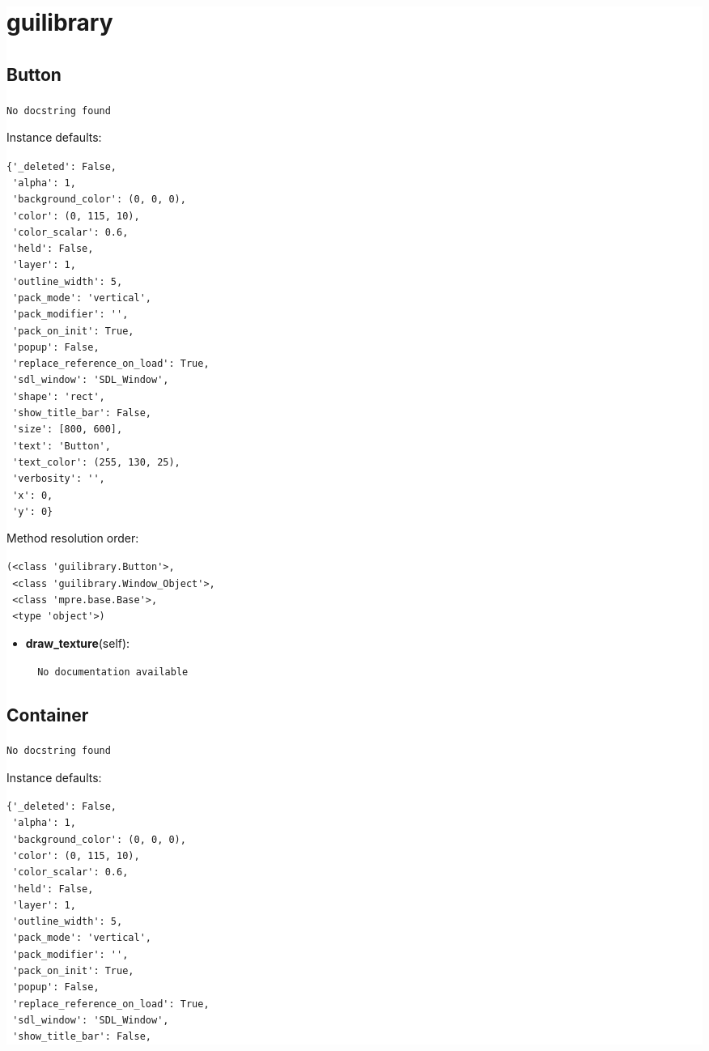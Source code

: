 guilibrary
==============



Button
--------------

	No docstring found


Instance defaults: 

	{'_deleted': False,
	 'alpha': 1,
	 'background_color': (0, 0, 0),
	 'color': (0, 115, 10),
	 'color_scalar': 0.6,
	 'held': False,
	 'layer': 1,
	 'outline_width': 5,
	 'pack_mode': 'vertical',
	 'pack_modifier': '',
	 'pack_on_init': True,
	 'popup': False,
	 'replace_reference_on_load': True,
	 'sdl_window': 'SDL_Window',
	 'shape': 'rect',
	 'show_title_bar': False,
	 'size': [800, 600],
	 'text': 'Button',
	 'text_color': (255, 130, 25),
	 'verbosity': '',
	 'x': 0,
	 'y': 0}

Method resolution order: 

	(<class 'guilibrary.Button'>,
	 <class 'guilibrary.Window_Object'>,
	 <class 'mpre.base.Base'>,
	 <type 'object'>)

- **draw_texture**(self):

		No documentation available


Container
--------------

	No docstring found


Instance defaults: 

	{'_deleted': False,
	 'alpha': 1,
	 'background_color': (0, 0, 0),
	 'color': (0, 115, 10),
	 'color_scalar': 0.6,
	 'held': False,
	 'layer': 1,
	 'outline_width': 5,
	 'pack_mode': 'vertical',
	 'pack_modifier': '',
	 'pack_on_init': True,
	 'popup': False,
	 'replace_reference_on_load': True,
	 'sdl_window': 'SDL_Window',
	 'show_title_bar': False,